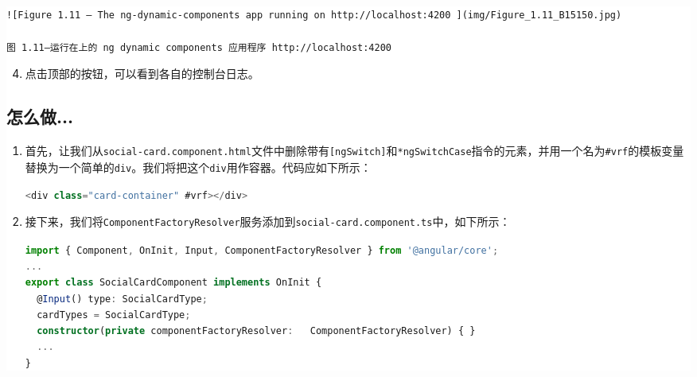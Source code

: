     ![Figure 1.11 – The ng-dynamic-components app running on http://localhost:4200 ](img/Figure_1.11_B15150.jpg)

    图 1.11–运行在上的 ng dynamic components 应用程序 http://localhost:4200

4.  点击顶部的按钮，可以看到各自的控制台日志。

## 怎么做…

1.  首先，让我们从`social-card.component.html`文件中删除带有`[ngSwitch]`和`*ngSwitchCase`指令的元素，并用一个名为`#vrf`的模板变量替换为一个简单的`div`。我们将把这个`div`用作容器。代码应如下所示：

    ```ts
    <div class="card-container" #vrf></div>
    ```

2.  接下来，我们将`ComponentFactoryResolver`服务添加到`social-card.component.ts`中，如下所示：

    ```ts
    import { Component, OnInit, Input, ComponentFactoryResolver } from '@angular/core';
    ...
    export class SocialCardComponent implements OnInit {
      @Input() type: SocialCardType;
      cardTypes = SocialCardType;
      constructor(private componentFactoryResolver:   ComponentFactoryResolver) { }
      ...
    }
    ```
